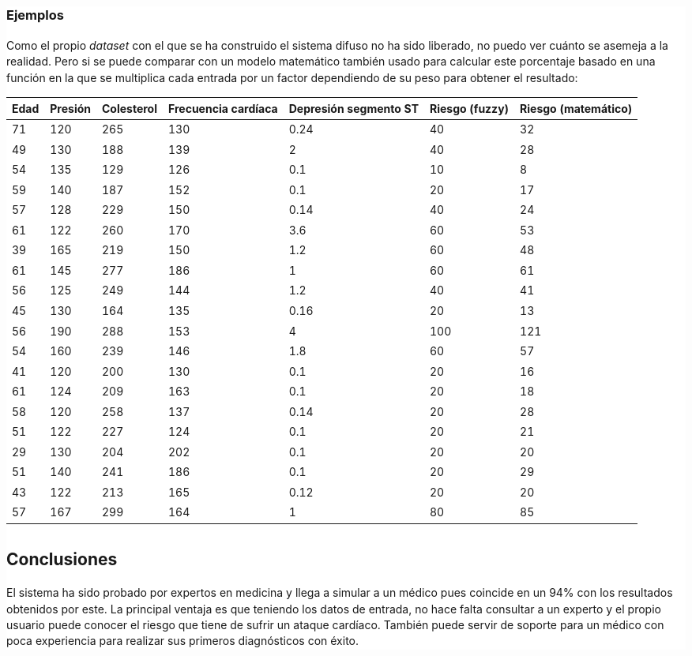 ### Ejemplos

Como el propio *dataset* con el que se ha construido el sistema difuso no ha sido liberado, no puedo ver cuánto se asemeja a la realidad. Pero si se puede comparar con un modelo matemático también usado para calcular este porcentaje basado en una función en la que se multiplica cada entrada por un factor dependiendo de su peso para obtener el resultado:

| Edad | Presión | Colesterol | Frecuencia cardíaca | Depresión segmento ST | Riesgo (fuzzy) | Riesgo (matemático) |
| ---- | ------- | ---------- | ------------------- | --------------------- | -------------- | ------------------- |
| 71   | 120     | 265        | 130                 | 0.24                  | 40             | 32                  |
| 49   | 130     | 188        | 139                 | 2                     | 40             | 28                  |
| 54   | 135     | 129        | 126                 | 0.1                   | 10             | 8                   |
| 59   | 140     | 187        | 152                 | 0.1                   | 20             | 17                  |
| 57   | 128     | 229        | 150                 | 0.14                  | 40             | 24                  |
| 61   | 122     | 260        | 170                 | 3.6                   | 60             | 53                  |
| 39   | 165     | 219        | 150                 | 1.2                   | 60             | 48                  |
| 61   | 145     | 277        | 186                 | 1                     | 60             | 61                  |
| 56   | 125     | 249        | 144                 | 1.2                   | 40             | 41                  |
| 45   | 130     | 164        | 135                 | 0.16                  | 20             | 13                  |
| 56   | 190     | 288        | 153                 | 4                     | 100            | 121                 |
| 54   | 160     | 239        | 146                 | 1.8                   | 60             | 57                  |
| 41   | 120     | 200        | 130                 | 0.1                   | 20             | 16                  |
| 61   | 124     | 209        | 163                 | 0.1                   | 20             | 18                  |
| 58   | 120     | 258        | 137                 | 0.14                  | 20             | 28                  |
| 51   | 122     | 227        | 124                 | 0.1                   | 20             | 21                  |
| 29   | 130     | 204        | 202                 | 0.1                   | 20             | 20                  |
| 51   | 140     | 241        | 186                 | 0.1                   | 20             | 29                  |
| 43   | 122     | 213        | 165                 | 0.12                  | 20             | 20                  |
| 57   | 167     | 299        | 164                 | 1                     | 80             | 85                  |

## Conclusiones

El sistema ha sido probado por expertos en medicina y llega a simular a un médico pues coincide en un 94% con los resultados obtenidos por este. La principal ventaja es que teniendo los datos de entrada, no hace falta consultar a un experto y el propio usuario puede conocer el riesgo que tiene de sufrir un ataque cardíaco. También puede servir de soporte para un médico con poca experiencia para realizar sus primeros diagnósticos con éxito.
